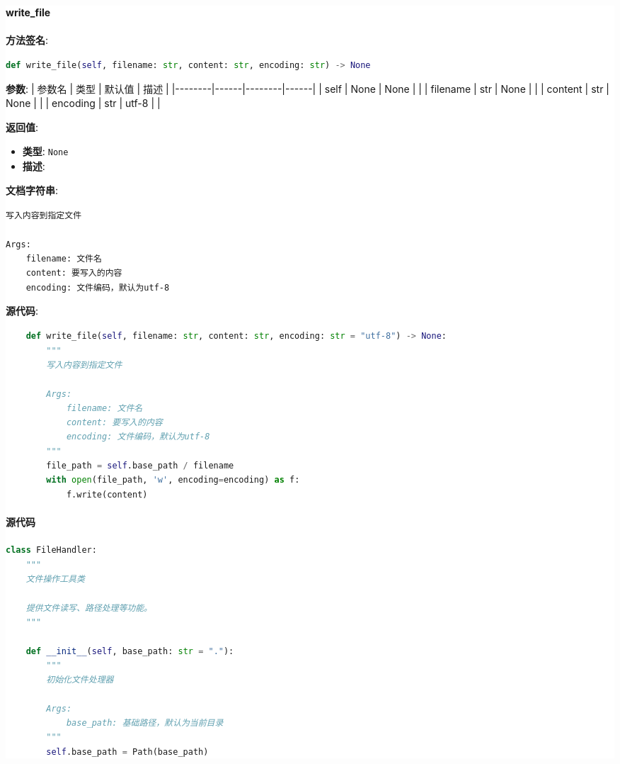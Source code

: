 
#### write_file

**方法签名**:
```python
def write_file(self, filename: str, content: str, encoding: str) -> None
```

**参数**:
| 参数名 | 类型 | 默认值 | 描述 |
|--------|------|--------|------|
| self | None | None |  |
| filename | str | None |  |
| content | str | None |  |
| encoding | str | utf-8 |  |

**返回值**:
- **类型**: `None`
- **描述**: 

**文档字符串**:
```
写入内容到指定文件

Args:
    filename: 文件名
    content: 要写入的内容
    encoding: 文件编码，默认为utf-8
```

**源代码**:
```python
    def write_file(self, filename: str, content: str, encoding: str = "utf-8") -> None:
        """
        写入内容到指定文件
        
        Args:
            filename: 文件名
            content: 要写入的内容
            encoding: 文件编码，默认为utf-8
        """
        file_path = self.base_path / filename
        with open(file_path, 'w', encoding=encoding) as f:
            f.write(content)
```


#### 源代码

```python
class FileHandler:
    """
    文件操作工具类
    
    提供文件读写、路径处理等功能。
    """
    
    def __init__(self, base_path: str = "."):
        """
        初始化文件处理器
        
        Args:
            base_path: 基础路径，默认为当前目录
        """
        self.base_path = Path(base_path)
```